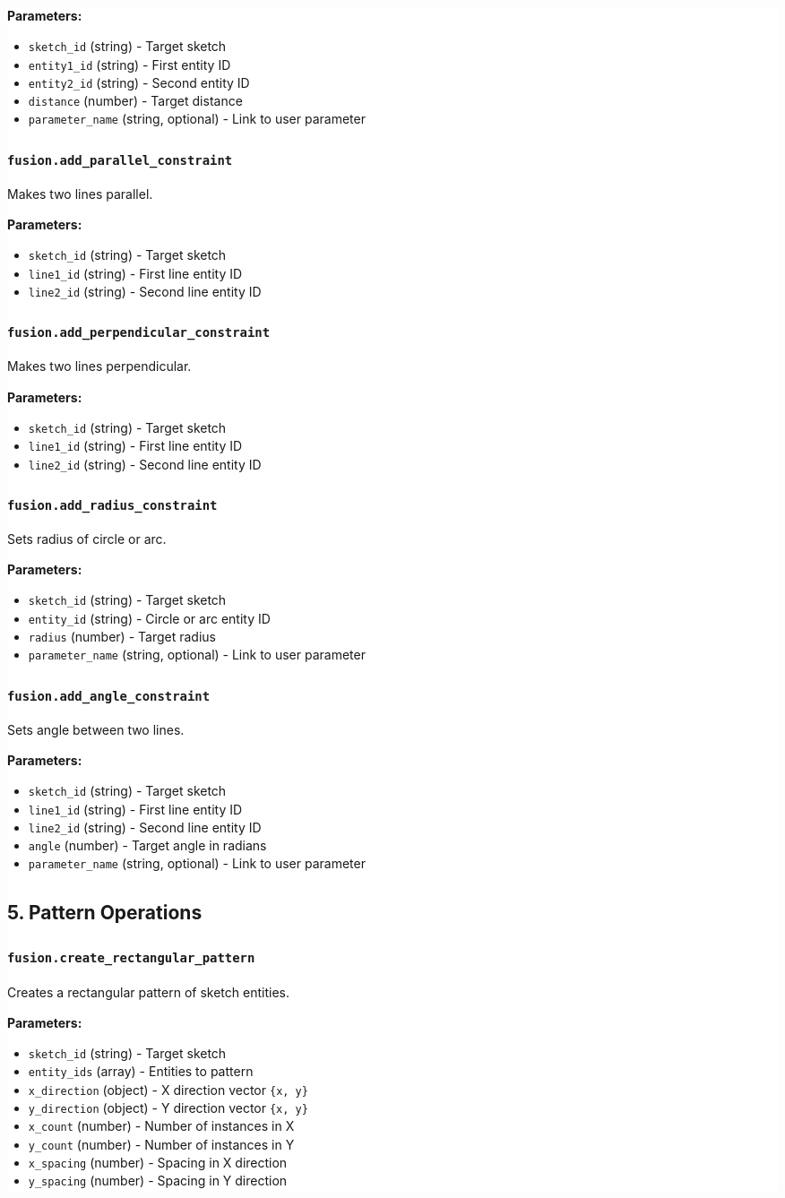 **Parameters:**
- `sketch_id` (string) - Target sketch
- `entity1_id` (string) - First entity ID
- `entity2_id` (string) - Second entity ID
- `distance` (number) - Target distance
- `parameter_name` (string, optional) - Link to user parameter

### `fusion.add_parallel_constraint`
Makes two lines parallel.

**Parameters:**
- `sketch_id` (string) - Target sketch
- `line1_id` (string) - First line entity ID
- `line2_id` (string) - Second line entity ID

### `fusion.add_perpendicular_constraint`
Makes two lines perpendicular.

**Parameters:**
- `sketch_id` (string) - Target sketch
- `line1_id` (string) - First line entity ID
- `line2_id` (string) - Second line entity ID

### `fusion.add_radius_constraint`
Sets radius of circle or arc.

**Parameters:**
- `sketch_id` (string) - Target sketch
- `entity_id` (string) - Circle or arc entity ID
- `radius` (number) - Target radius
- `parameter_name` (string, optional) - Link to user parameter

### `fusion.add_angle_constraint`
Sets angle between two lines.

**Parameters:**
- `sketch_id` (string) - Target sketch
- `line1_id` (string) - First line entity ID
- `line2_id` (string) - Second line entity ID
- `angle` (number) - Target angle in radians
- `parameter_name` (string, optional) - Link to user parameter

## 5. Pattern Operations

### `fusion.create_rectangular_pattern`
Creates a rectangular pattern of sketch entities.

**Parameters:**
- `sketch_id` (string) - Target sketch
- `entity_ids` (array) - Entities to pattern
- `x_direction` (object) - X direction vector `{x, y}`
- `y_direction` (object) - Y direction vector `{x, y}`
- `x_count` (number) - Number of instances in X
- `y_count` (number) - Number of instances in Y
- `x_spacing` (number) - Spacing in X direction
- `y_spacing` (number) - Spacing in Y direction

